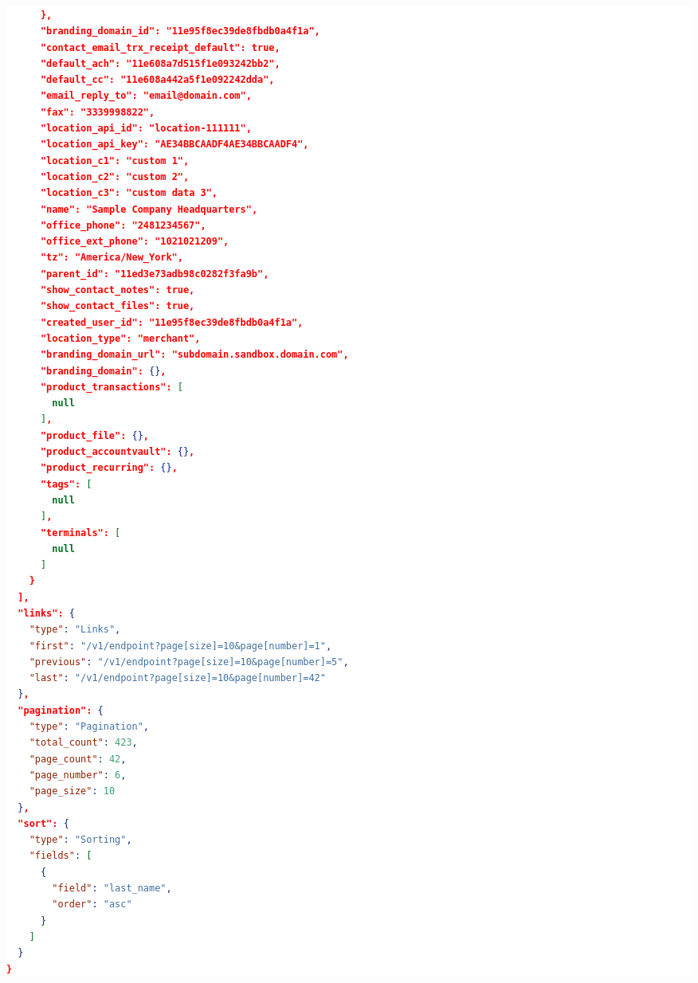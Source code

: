 ```json
      },
      "branding_domain_id": "11e95f8ec39de8fbdb0a4f1a",
      "contact_email_trx_receipt_default": true,
      "default_ach": "11e608a7d515f1e093242bb2",
      "default_cc": "11e608a442a5f1e092242dda",
      "email_reply_to": "email@domain.com",
      "fax": "3339998822",
      "location_api_id": "location-111111",
      "location_api_key": "AE34BBCAADF4AE34BBCAADF4",
      "location_c1": "custom 1",
      "location_c2": "custom 2",
      "location_c3": "custom data 3",
      "name": "Sample Company Headquarters",
      "office_phone": "2481234567",
      "office_ext_phone": "1021021209",
      "tz": "America/New_York",
      "parent_id": "11ed3e73adb98c0282f3fa9b",
      "show_contact_notes": true,
      "show_contact_files": true,
      "created_user_id": "11e95f8ec39de8fbdb0a4f1a",
      "location_type": "merchant",
      "branding_domain_url": "subdomain.sandbox.domain.com",
      "branding_domain": {},
      "product_transactions": [
        null
      ],
      "product_file": {},
      "product_accountvault": {},
      "product_recurring": {},
      "tags": [
        null
      ],
      "terminals": [
        null
      ]
    }
  ],
  "links": {
    "type": "Links",
    "first": "/v1/endpoint?page[size]=10&page[number]=1",
    "previous": "/v1/endpoint?page[size]=10&page[number]=5",
    "last": "/v1/endpoint?page[size]=10&page[number]=42"
  },
  "pagination": {
    "type": "Pagination",
    "total_count": 423,
    "page_count": 42,
    "page_number": 6,
    "page_size": 10
  },
  "sort": {
    "type": "Sorting",
    "fields": [
      {
        "field": "last_name",
        "order": "asc"
      }
    ]
  }
}
```
